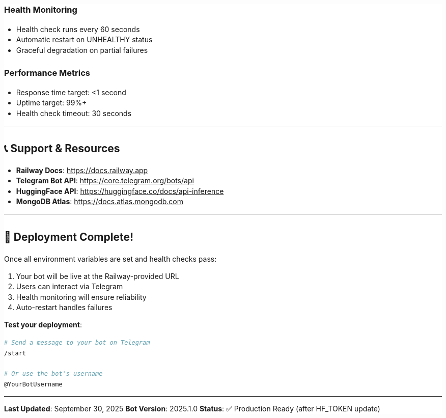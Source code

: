 ### Health Monitoring
- Health check runs every 60 seconds
- Automatic restart on UNHEALTHY status
- Graceful degradation on partial failures

### Performance Metrics
- Response time target: <1 second
- Uptime target: 99%+
- Health check timeout: 30 seconds

---

## 📞 Support & Resources

- **Railway Docs**: https://docs.railway.app
- **Telegram Bot API**: https://core.telegram.org/bots/api
- **HuggingFace API**: https://huggingface.co/docs/api-inference
- **MongoDB Atlas**: https://docs.atlas.mongodb.com

---

## 🎉 Deployment Complete!

Once all environment variables are set and health checks pass:

1. Your bot will be live at the Railway-provided URL
2. Users can interact via Telegram
3. Health monitoring will ensure reliability
4. Auto-restart handles failures

**Test your deployment**:
```bash
# Send a message to your bot on Telegram
/start

# Or use the bot's username
@YourBotUsername
```

---

**Last Updated**: September 30, 2025
**Bot Version**: 2025.1.0
**Status**: ✅ Production Ready (after HF_TOKEN update)
